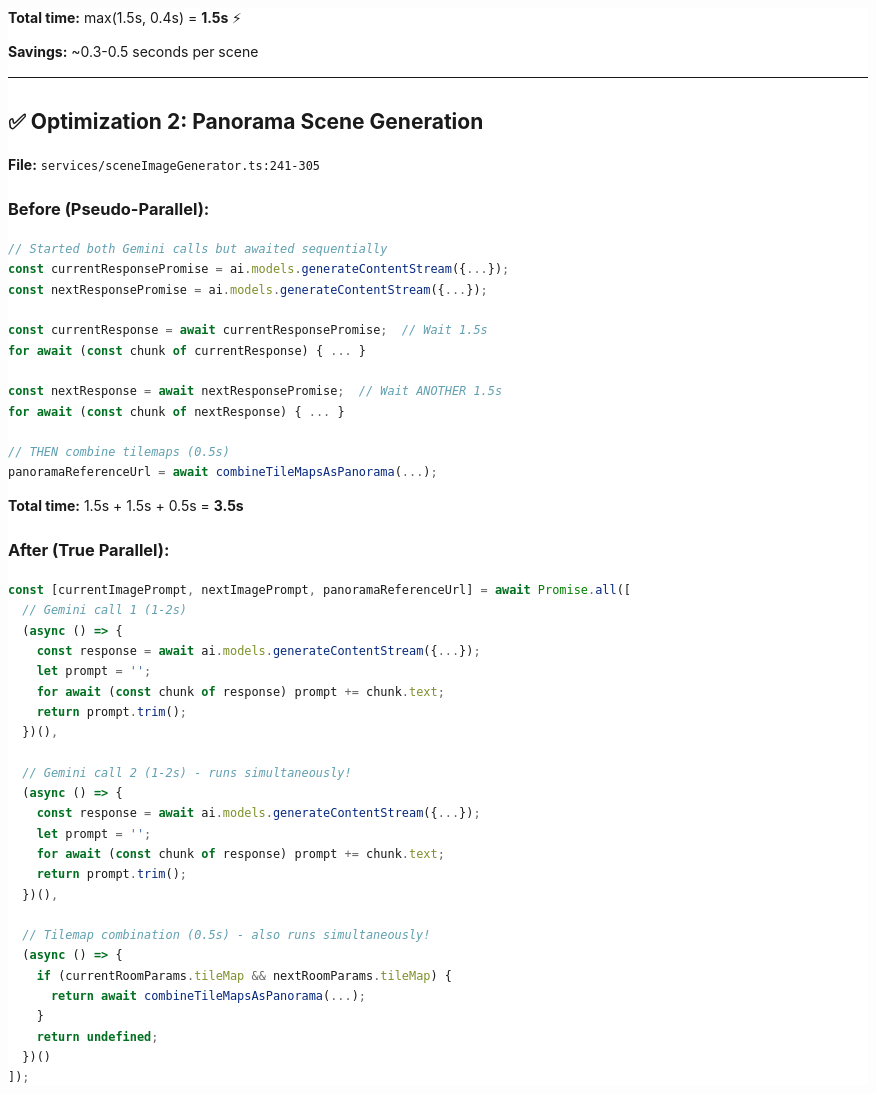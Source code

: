 **Total time:** max(1.5s, 0.4s) = **1.5s** ⚡

**Savings:** ~0.3-0.5 seconds per scene

---

## ✅ Optimization 2: Panorama Scene Generation

**File:** `services/sceneImageGenerator.ts:241-305`

### Before (Pseudo-Parallel):
```typescript
// Started both Gemini calls but awaited sequentially
const currentResponsePromise = ai.models.generateContentStream({...});
const nextResponsePromise = ai.models.generateContentStream({...});

const currentResponse = await currentResponsePromise;  // Wait 1.5s
for await (const chunk of currentResponse) { ... }

const nextResponse = await nextResponsePromise;  // Wait ANOTHER 1.5s
for await (const chunk of nextResponse) { ... }

// THEN combine tilemaps (0.5s)
panoramaReferenceUrl = await combineTileMapsAsPanorama(...);
```

**Total time:** 1.5s + 1.5s + 0.5s = **3.5s**

### After (True Parallel):
```typescript
const [currentImagePrompt, nextImagePrompt, panoramaReferenceUrl] = await Promise.all([
  // Gemini call 1 (1-2s)
  (async () => {
    const response = await ai.models.generateContentStream({...});
    let prompt = '';
    for await (const chunk of response) prompt += chunk.text;
    return prompt.trim();
  })(),

  // Gemini call 2 (1-2s) - runs simultaneously!
  (async () => {
    const response = await ai.models.generateContentStream({...});
    let prompt = '';
    for await (const chunk of response) prompt += chunk.text;
    return prompt.trim();
  })(),

  // Tilemap combination (0.5s) - also runs simultaneously!
  (async () => {
    if (currentRoomParams.tileMap && nextRoomParams.tileMap) {
      return await combineTileMapsAsPanorama(...);
    }
    return undefined;
  })()
]);
```
